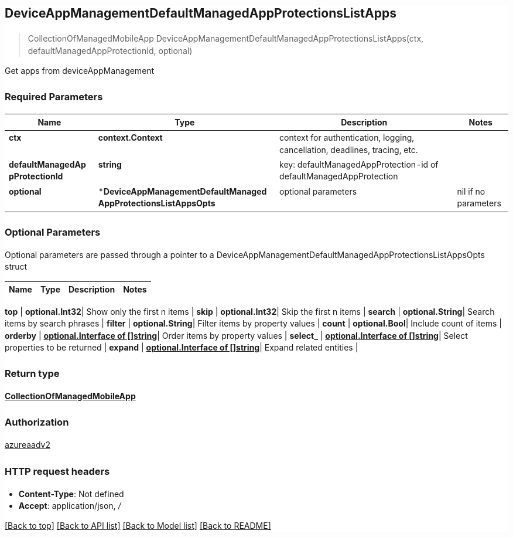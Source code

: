 
## DeviceAppManagementDefaultManagedAppProtectionsListApps

> CollectionOfManagedMobileApp DeviceAppManagementDefaultManagedAppProtectionsListApps(ctx, defaultManagedAppProtectionId, optional)

Get apps from deviceAppManagement

### Required Parameters


Name | Type | Description  | Notes
------------- | ------------- | ------------- | -------------
**ctx** | **context.Context** | context for authentication, logging, cancellation, deadlines, tracing, etc.
**defaultManagedAppProtectionId** | **string**| key: defaultManagedAppProtection-id of defaultManagedAppProtection | 
 **optional** | ***DeviceAppManagementDefaultManagedAppProtectionsListAppsOpts** | optional parameters | nil if no parameters

### Optional Parameters

Optional parameters are passed through a pointer to a DeviceAppManagementDefaultManagedAppProtectionsListAppsOpts struct


Name | Type | Description  | Notes
------------- | ------------- | ------------- | -------------

 **top** | **optional.Int32**| Show only the first n items | 
 **skip** | **optional.Int32**| Skip the first n items | 
 **search** | **optional.String**| Search items by search phrases | 
 **filter** | **optional.String**| Filter items by property values | 
 **count** | **optional.Bool**| Include count of items | 
 **orderby** | [**optional.Interface of []string**](string.md)| Order items by property values | 
 **select_** | [**optional.Interface of []string**](string.md)| Select properties to be returned | 
 **expand** | [**optional.Interface of []string**](string.md)| Expand related entities | 

### Return type

[**CollectionOfManagedMobileApp**](Collection_of_managedMobileApp.md)

### Authorization

[azureaadv2](../README.md#azureaadv2)

### HTTP request headers

- **Content-Type**: Not defined
- **Accept**: application/json, */*

[[Back to top]](#) [[Back to API list]](../README.md#documentation-for-api-endpoints)
[[Back to Model list]](../README.md#documentation-for-models)
[[Back to README]](../README.md)
